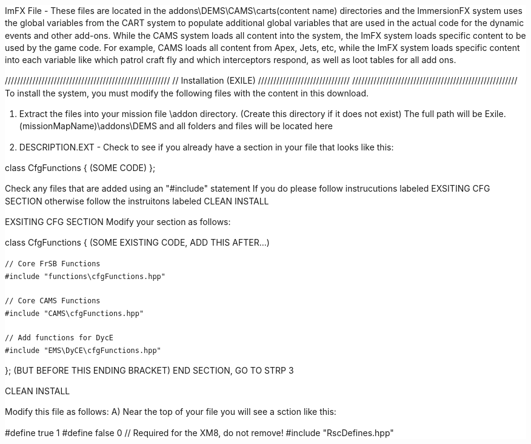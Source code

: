 ImFX File - These files are located in the addons\DEMS\CAMS\carts\(content name) directories and 
the ImmersionFX system uses the global variables from the CART system to populate
additional global variables that are used in the actual code for the dynamic events and other
add-ons.  While the CAMS system loads all content into the system, the ImFX system loads specific
content to be used by the game code.  For example, CAMS loads all content from Apex, Jets, etc, while
the ImFX system loads specific content into each variable like which patrol craft fly and which
interceptors respond, as well as loot tables for all add ons. 

//////////////////////////////////////////////////////
// Installation (EXILE) //////////////////////////////
//////////////////////////////////////////////////////
To install the system, you must modify the following files with the content in this download.  

1. Extract the files into your mission file \addon directory.  (Create this directory if it does not exist)
The full path will be Exile.(missionMapName)\addons\DEMS and all folders and files will be located here

2. DESCRIPTION.EXT - Check to see if you already have a section in your file that looks like this:

class CfgFunctions
{
	(SOME CODE)
};

Check any files that are added using an "#include" statement
If you do please follow instrucutions labeled EXSITING CFG SECTION
otherwise follow the instruitons labeled CLEAN INSTALL


EXSITING CFG SECTION
Modify your section as follows:

class CfgFunctions
{
	(SOME EXISTING CODE, ADD THIS AFTER...)
	
	// Core FrSB Functions
	#include "functions\cfgFunctions.hpp"
	
	// Core CAMS Functions
	#include "CAMS\cfgFunctions.hpp"
	
	// Add functions for DycE
	#include "EMS\DyCE\cfgFunctions.hpp"
	
	
};	(BUT BEFORE THIS ENDING BRACKET)
END SECTION, GO TO STRP 3

CLEAN INSTALL

Modify this file as follows:
A) Near the top of your file you will see a sction like this:

#define true 1
#define false 0
// Required for the XM8, do not remove!
#include "RscDefines.hpp"
